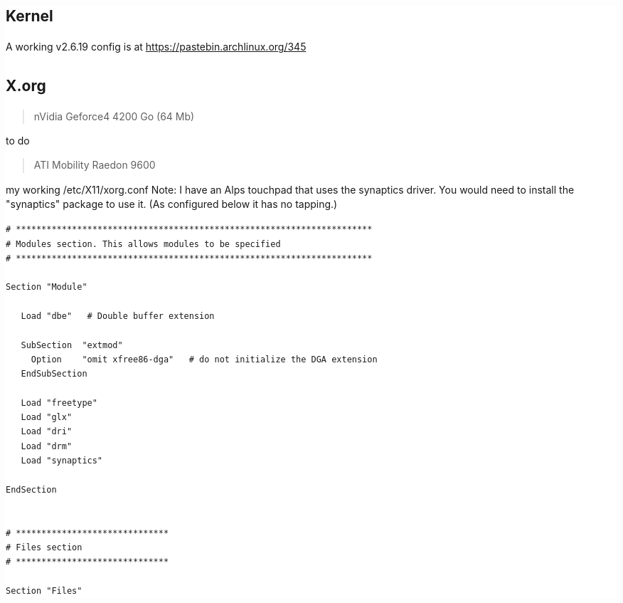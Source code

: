 Kernel
------

A working v2.6.19 config is at https://pastebin.archlinux.org/345

X.org
-----

> nVidia Geforce4 4200 Go (64 Mb)

to do

> ATI Mobility Raedon 9600

my working /etc/X11/xorg.conf Note: I have an Alps touchpad that uses
the synaptics driver. You would need to install the "synaptics" package
to use it. (As configured below it has no tapping.)

  

    # **********************************************************************
    # Modules section. This allows modules to be specified
    # **********************************************************************

    Section "Module"

       Load "dbe"  	# Double buffer extension

       SubSection  "extmod"
         Option    "omit xfree86-dga"   # do not initialize the DGA extension
       EndSubSection

       Load "freetype"
       Load "glx"
       Load "dri"
       Load "drm"
       Load "synaptics"

    EndSection


    # ******************************
    # Files section
    # ******************************

    Section "Files"
